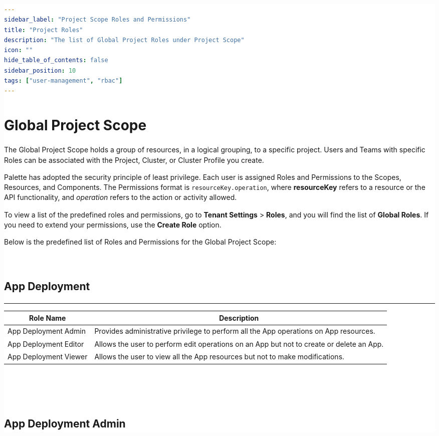 ```yaml
---
sidebar_label: "Project Scope Roles and Permissions"
title: "Project Roles"
description: "The list of Global Project Roles under Project Scope"
icon: ""
hide_table_of_contents: false
sidebar_position: 10
tags: ["user-management", "rbac"]
---
```


# Global Project Scope

The Global Project Scope holds a group of resources, in a logical grouping, to a specific project. Users and Teams with
specific Roles can be associated with the Project, Cluster, or Cluster Profile you create.

Palette has adopted the security principle of least privilege. Each user is assigned Roles and Permissions to the
Scopes, Resources, and Components. The Permissions format is `resourceKey.operation`, where **resourceKey** refers to a
resource or the API functionality, and _operation_ refers to the action or activity allowed.

To view a list of the predefined roles and permissions, go to **Tenant Settings** > **Roles**, and you will find the
list of **Global Roles**. If you need to extend your permissions, use the **Create Role** option.

Below is the predefined list of Roles and Permissions for the Global Project Scope:

<br />

## App Deployment

---

| Role Name             | Description                                                                              |
| --------------------- | ---------------------------------------------------------------------------------------- |
| App Deployment Admin  | Provides administrative privilege to perform all the App operations on App resources.    |
| App Deployment Editor | Allows the user to perform edit operations on an App but not to create or delete an App. |
| App Deployment Viewer | Allows the user to view all the App resources but not to make modifications.             |

<br />
<br />

<Tabs>
<TabItem label="App Deployment Admin" value="App Deployment Admin">
<br />

## App Deployment Admin

